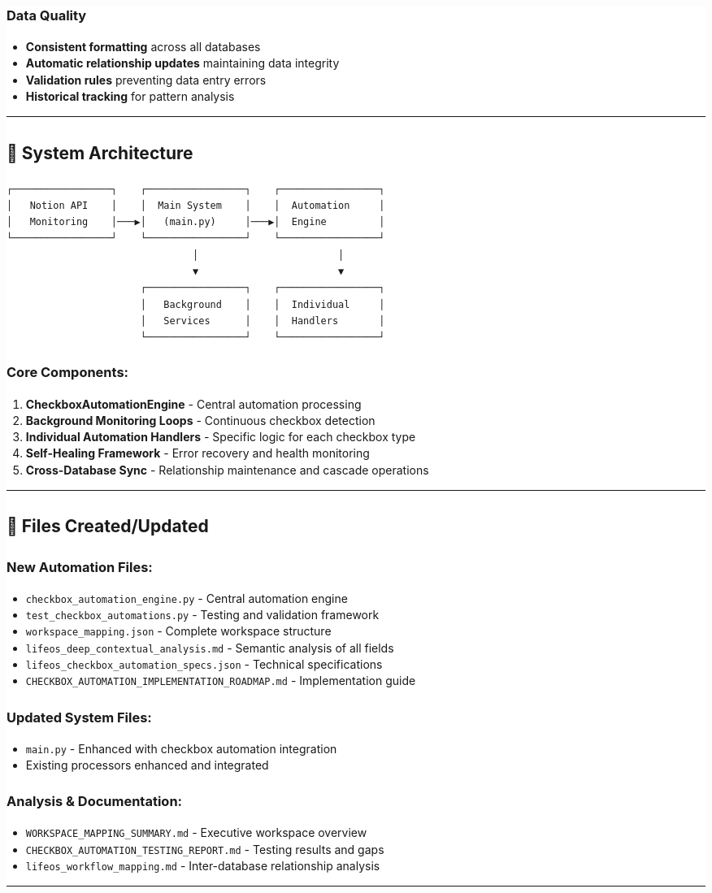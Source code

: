 ### **Data Quality**
- **Consistent formatting** across all databases
- **Automatic relationship updates** maintaining data integrity
- **Validation rules** preventing data entry errors
- **Historical tracking** for pattern analysis

---

## 🔄 System Architecture

```
┌─────────────────┐    ┌─────────────────┐    ┌─────────────────┐
│   Notion API    │    │  Main System    │    │  Automation     │
│   Monitoring    │───▶│   (main.py)     │───▶│  Engine         │
└─────────────────┘    └─────────────────┘    └─────────────────┘
                                │                        │
                                ▼                        ▼
                       ┌─────────────────┐    ┌─────────────────┐
                       │   Background    │    │  Individual     │
                       │   Services      │    │  Handlers       │
                       └─────────────────┘    └─────────────────┘
```

### **Core Components:**
1. **CheckboxAutomationEngine** - Central automation processing
2. **Background Monitoring Loops** - Continuous checkbox detection
3. **Individual Automation Handlers** - Specific logic for each checkbox type
4. **Self-Healing Framework** - Error recovery and health monitoring
5. **Cross-Database Sync** - Relationship maintenance and cascade operations

---

## 📁 Files Created/Updated

### **New Automation Files:**
- `checkbox_automation_engine.py` - Central automation engine
- `test_checkbox_automations.py` - Testing and validation framework
- `workspace_mapping.json` - Complete workspace structure
- `lifeos_deep_contextual_analysis.md` - Semantic analysis of all fields
- `lifeos_checkbox_automation_specs.json` - Technical specifications
- `CHECKBOX_AUTOMATION_IMPLEMENTATION_ROADMAP.md` - Implementation guide

### **Updated System Files:**
- `main.py` - Enhanced with checkbox automation integration
- Existing processors enhanced and integrated

### **Analysis & Documentation:**
- `WORKSPACE_MAPPING_SUMMARY.md` - Executive workspace overview
- `CHECKBOX_AUTOMATION_TESTING_REPORT.md` - Testing results and gaps
- `lifeos_workflow_mapping.md` - Inter-database relationship analysis

---